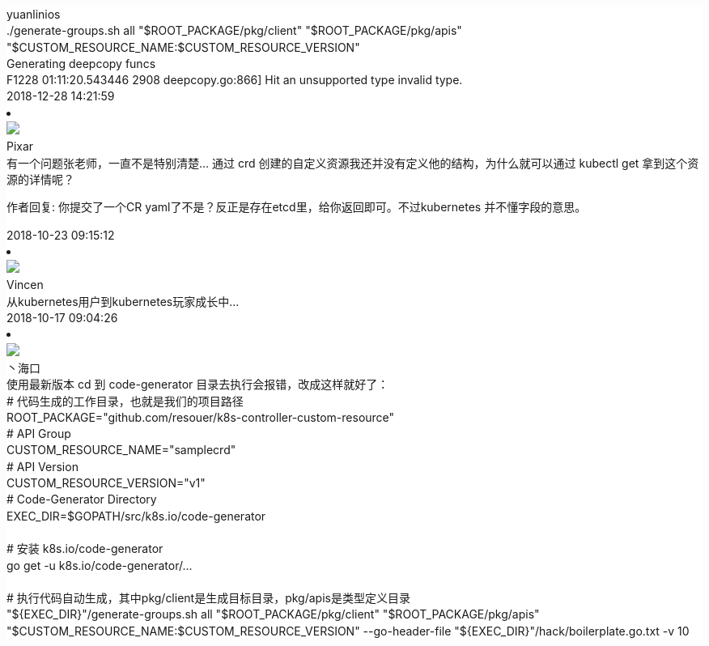   <div class="_2zFoi7sd_0"><span>yuanlinios</span>
  </div>
  <div class="_2_QraFYR_0">.&#47;generate-groups.sh all &quot;$ROOT_PACKAGE&#47;pkg&#47;client&quot; &quot;$ROOT_PACKAGE&#47;pkg&#47;apis&quot; &quot;$CUSTOM_RESOURCE_NAME:$CUSTOM_RESOURCE_VERSION&quot;<br>Generating deepcopy funcs<br>F1228 01:11:20.543446    2908 deepcopy.go:866] Hit an unsupported type invalid type.<br></div>
  <div class="_10o3OAxT_0">
    
  </div>
  <div class="_3klNVc4Z_0">
    <div class="_3Hkula0k_0">2018-12-28 14:21:59</div>
  </div>
</div>
</div>
</li>
<li>
<div class="_2sjJGcOH_0"><img src="https://static001.geekbang.org/account/avatar/00/12/46/5b/07858c33.jpg"
  class="_3FLYR4bF_0">
<div class="_36ChpWj4_0">
  <div class="_2zFoi7sd_0"><span>Pixar</span>
  </div>
  <div class="_2_QraFYR_0">有一个问题张老师，一直不是特别清楚… 通过 crd 创建的自定义资源我还并没有定义他的结构，为什么就可以通过 kubectl get 拿到这个资源的详情呢？</div>
  <div class="_10o3OAxT_0">
    <p class="_3KxQPN3V_0">作者回复: 你提交了一个CR yaml了不是？反正是存在etcd里，给你返回即可。不过kubernetes 并不懂字段的意思。</p>
  </div>
  <div class="_3klNVc4Z_0">
    <div class="_3Hkula0k_0">2018-10-23 09:15:12</div>
  </div>
</div>
</div>
</li>
<li>
<div class="_2sjJGcOH_0"><img src="https://static001.geekbang.org/account/avatar/00/12/96/89/9312b3a2.jpg"
  class="_3FLYR4bF_0">
<div class="_36ChpWj4_0">
  <div class="_2zFoi7sd_0"><span>Vincen</span>
  </div>
  <div class="_2_QraFYR_0">从kubernetes用户到kubernetes玩家成长中...</div>
  <div class="_10o3OAxT_0">
    
  </div>
  <div class="_3klNVc4Z_0">
    <div class="_3Hkula0k_0">2018-10-17 09:04:26</div>
  </div>
</div>
</div>
</li>
<li>
<div class="_2sjJGcOH_0"><img src="https://static001.geekbang.org/account/avatar/00/0f/4d/81/8dd164fb.jpg"
  class="_3FLYR4bF_0">
<div class="_36ChpWj4_0">
  <div class="_2zFoi7sd_0"><span>丶海口</span>
  </div>
  <div class="_2_QraFYR_0">使用最新版本 cd 到 code-generator 目录去执行会报错，改成这样就好了：<br># 代码生成的工作目录，也就是我们的项目路径<br>ROOT_PACKAGE=&quot;github.com&#47;resouer&#47;k8s-controller-custom-resource&quot;<br># API Group<br>CUSTOM_RESOURCE_NAME=&quot;samplecrd&quot;<br># API Version<br>CUSTOM_RESOURCE_VERSION=&quot;v1&quot;<br># Code-Generator Directory<br>EXEC_DIR=$GOPATH&#47;src&#47;k8s.io&#47;code-generator<br><br># 安装 k8s.io&#47;code-generator<br>go get -u k8s.io&#47;code-generator&#47;...<br><br># 执行代码自动生成，其中pkg&#47;client是生成目标目录，pkg&#47;apis是类型定义目录<br>&quot;${EXEC_DIR}&quot;&#47;generate-groups.sh all &quot;$ROOT_PACKAGE&#47;pkg&#47;client&quot; &quot;$ROOT_PACKAGE&#47;pkg&#47;apis&quot; &quot;$CUSTOM_RESOURCE_NAME:$CUSTOM_RESOURCE_VERSION&quot; --go-header-file &quot;${EXEC_DIR}&quot;&#47;hack&#47;boilerplate.go.txt -v 10</div>